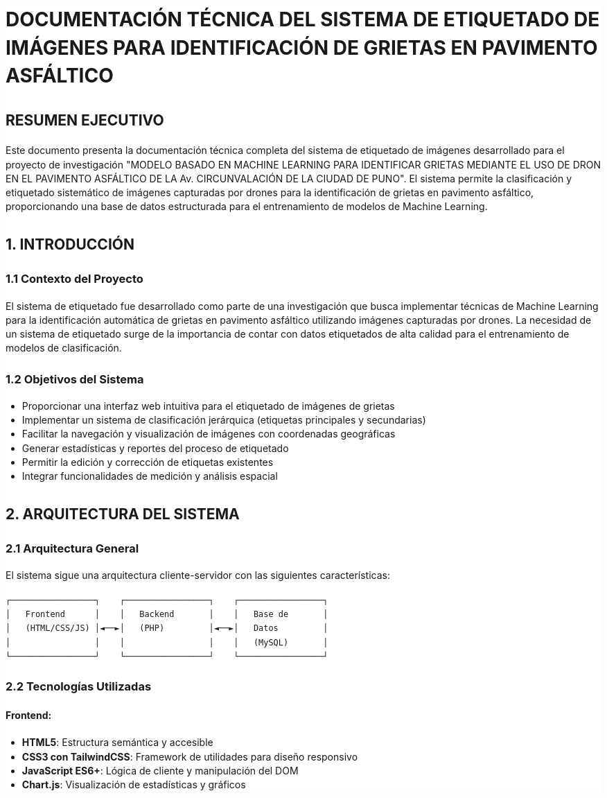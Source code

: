# DOCUMENTACIÓN TÉCNICA DEL SISTEMA DE ETIQUETADO DE IMÁGENES PARA IDENTIFICACIÓN DE GRIETAS EN PAVIMENTO ASFÁLTICO

## RESUMEN EJECUTIVO

Este documento presenta la documentación técnica completa del sistema de etiquetado de imágenes desarrollado para el proyecto de investigación "MODELO BASADO EN MACHINE LEARNING PARA IDENTIFICAR GRIETAS MEDIANTE EL USO DE DRON EN EL PAVIMENTO ASFÁLTICO DE LA Av. CIRCUNVALACIÓN DE LA CIUDAD DE PUNO". El sistema permite la clasificación y etiquetado sistemático de imágenes capturadas por drones para la identificación de grietas en pavimento asfáltico, proporcionando una base de datos estructurada para el entrenamiento de modelos de Machine Learning.

## 1. INTRODUCCIÓN

### 1.1 Contexto del Proyecto

El sistema de etiquetado fue desarrollado como parte de una investigación que busca implementar técnicas de Machine Learning para la identificación automática de grietas en pavimento asfáltico utilizando imágenes capturadas por drones. La necesidad de un sistema de etiquetado surge de la importancia de contar con datos etiquetados de alta calidad para el entrenamiento de modelos de clasificación.

### 1.2 Objetivos del Sistema

- Proporcionar una interfaz web intuitiva para el etiquetado de imágenes de grietas
- Implementar un sistema de clasificación jerárquica (etiquetas principales y secundarias)
- Facilitar la navegación y visualización de imágenes con coordenadas geográficas
- Generar estadísticas y reportes del proceso de etiquetado
- Permitir la edición y corrección de etiquetas existentes
- Integrar funcionalidades de medición y análisis espacial

## 2. ARQUITECTURA DEL SISTEMA

### 2.1 Arquitectura General

El sistema sigue una arquitectura cliente-servidor con las siguientes características:

```
┌─────────────────┐    ┌─────────────────┐    ┌─────────────────┐
│   Frontend      │    │   Backend       │    │   Base de       │
│   (HTML/CSS/JS) │◄──►│   (PHP)         │◄──►│   Datos         │
│                 │    │                 │    │   (MySQL)       │
└─────────────────┘    └─────────────────┘    └─────────────────┘
```

### 2.2 Tecnologías Utilizadas

#### Frontend:
- **HTML5**: Estructura semántica y accesible
- **CSS3 con TailwindCSS**: Framework de utilidades para diseño responsivo
- **JavaScript ES6+**: Lógica de cliente y manipulación del DOM
- **Chart.js**: Visualización de estadísticas y gráficos

